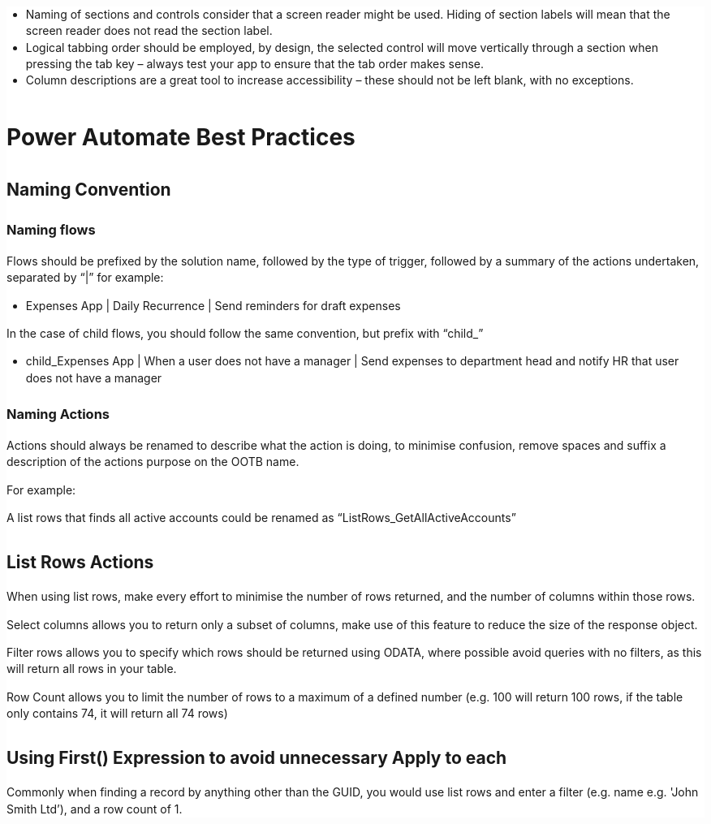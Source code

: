 - Naming of sections and controls consider that a screen reader might be used. Hiding of section labels will mean that the screen reader does not read the section label.
- Logical tabbing order should be employed, by design, the selected control will move vertically through a section when pressing the tab key – always test your app to ensure that the tab order makes sense.
- Column descriptions are a great tool to increase accessibility – these should not be left blank, with no exceptions.

# Power Automate Best Practices

## Naming Convention

### Naming flows

Flows should be prefixed by the solution name, followed by the type of trigger, followed by a summary of the actions undertaken, separated by “|” for example:

- Expenses App | Daily Recurrence | Send reminders for draft expenses

In the case of child flows, you should follow the same convention, but prefix with “child_”

- child_Expenses App | When a user does not have a manager | Send expenses to department head and notify HR that user does not have a manager

### Naming Actions

Actions should always be renamed to describe what the action is doing, to minimise confusion, remove spaces and suffix a description of the actions purpose on the OOTB name.

For example:

A list rows that finds all active accounts could be renamed as “ListRows_GetAllActiveAccounts”

## List Rows Actions

When using list rows, make every effort to minimise the number of rows returned, and the number of columns within those rows.

Select columns allows you to return only a subset of columns, make use of this feature to reduce the size of the response object.

Filter rows allows you to specify which rows should be returned using ODATA, where possible avoid queries with no filters, as this will return all rows in your table.

Row Count allows you to limit the number of rows to a maximum of a defined number (e.g. 100 will return 100 rows, if the table only contains 74, it will return all 74 rows)

## Using First() Expression to avoid unnecessary Apply to each

Commonly when finding a record by anything other than the GUID, you would use list rows and enter a filter (e.g. name e.g. 'John Smith Ltd’), and a row count of 1.
